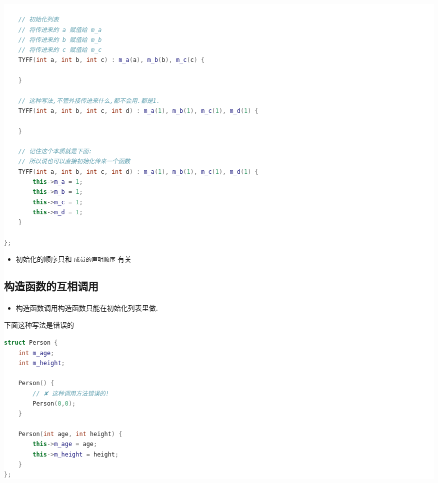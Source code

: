```c++
    
    // 初始化列表
    // 将传进来的 a 赋值给 m_a
    // 将传进来的 b 赋值给 m_b
    // 将传进来的 c 赋值给 m_c
    TYFF(int a, int b, int c) : m_a(a), m_b(b), m_c(c) {
        
    }
    
    // 这种写法,不管外接传进来什么,都不会用.都是1.
    TYFF(int a, int b, int c, int d) : m_a(1), m_b(1), m_c(1), m_d(1) {
        
    }
    
    // 记住这个本质就是下面:
    // 所以说也可以直接初始化传来一个函数
    TYFF(int a, int b, int c, int d) : m_a(1), m_b(1), m_c(1), m_d(1) {
        this->m_a = 1;
        this->m_b = 1;
        this->m_c = 1;
        this->m_d = 1;
    }

};

```

- 初始化的顺序只和 `成员的声明顺序` 有关

## 构造函数的互相调用

- 构造函数调用构造函数只能在初始化列表里做.

下面这种写法是错误的

```c++
struct Person {
    int m_age;
    int m_height;
    
    Person() {
        // ✘ 这种调用方法错误的!
        Person(0,0);
    }
    
    Person(int age, int height) {
        this->m_age = age;
        this->m_height = height;
    }
};
```
